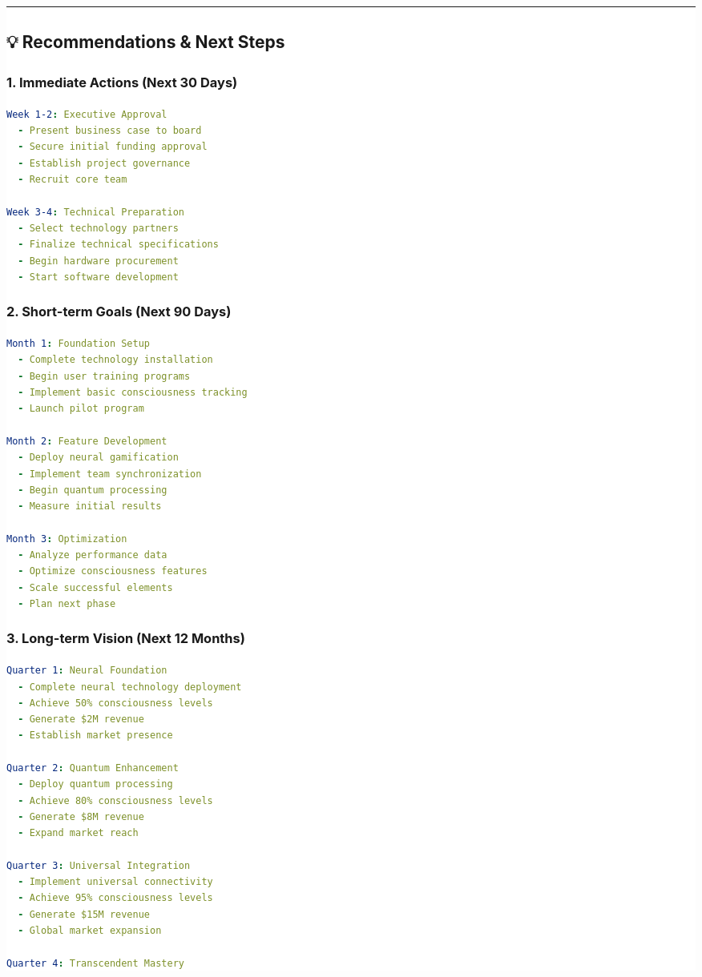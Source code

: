 ```yaml
```

---

## 💡 **Recommendations & Next Steps**

### **1. Immediate Actions (Next 30 Days)**
```yaml
Week 1-2: Executive Approval
  - Present business case to board
  - Secure initial funding approval
  - Establish project governance
  - Recruit core team

Week 3-4: Technical Preparation
  - Select technology partners
  - Finalize technical specifications
  - Begin hardware procurement
  - Start software development
```

### **2. Short-term Goals (Next 90 Days)**
```yaml
Month 1: Foundation Setup
  - Complete technology installation
  - Begin user training programs
  - Implement basic consciousness tracking
  - Launch pilot program

Month 2: Feature Development
  - Deploy neural gamification
  - Implement team synchronization
  - Begin quantum processing
  - Measure initial results

Month 3: Optimization
  - Analyze performance data
  - Optimize consciousness features
  - Scale successful elements
  - Plan next phase
```

### **3. Long-term Vision (Next 12 Months)**
```yaml
Quarter 1: Neural Foundation
  - Complete neural technology deployment
  - Achieve 50% consciousness levels
  - Generate $2M revenue
  - Establish market presence

Quarter 2: Quantum Enhancement
  - Deploy quantum processing
  - Achieve 80% consciousness levels
  - Generate $8M revenue
  - Expand market reach

Quarter 3: Universal Integration
  - Implement universal connectivity
  - Achieve 95% consciousness levels
  - Generate $15M revenue
  - Global market expansion

Quarter 4: Transcendent Mastery
```